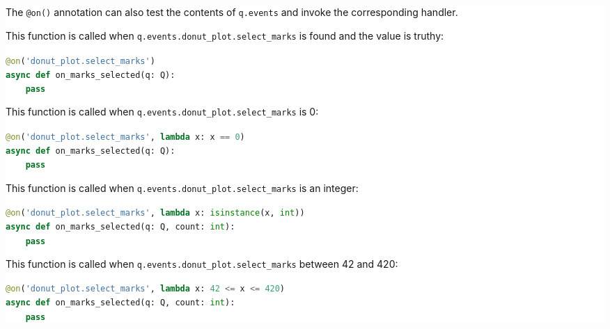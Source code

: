 The `@on()` annotation can also test the contents of `q.events` and invoke the corresponding handler.

This function is called when `q.events.donut_plot.select_marks` is found and the value is truthy:

```py
@on('donut_plot.select_marks')
async def on_marks_selected(q: Q):
    pass
```

This function is called when `q.events.donut_plot.select_marks` is 0:

```py
@on('donut_plot.select_marks', lambda x: x == 0)
async def on_marks_selected(q: Q):
    pass
```

This function is called when `q.events.donut_plot.select_marks` is an integer:

```py
@on('donut_plot.select_marks', lambda x: isinstance(x, int))
async def on_marks_selected(q: Q, count: int):
    pass
```

This function is called when `q.events.donut_plot.select_marks` between 42 and 420:

```py
@on('donut_plot.select_marks', lambda x: 42 <= x <= 420)
async def on_marks_selected(q: Q, count: int):
    pass
```